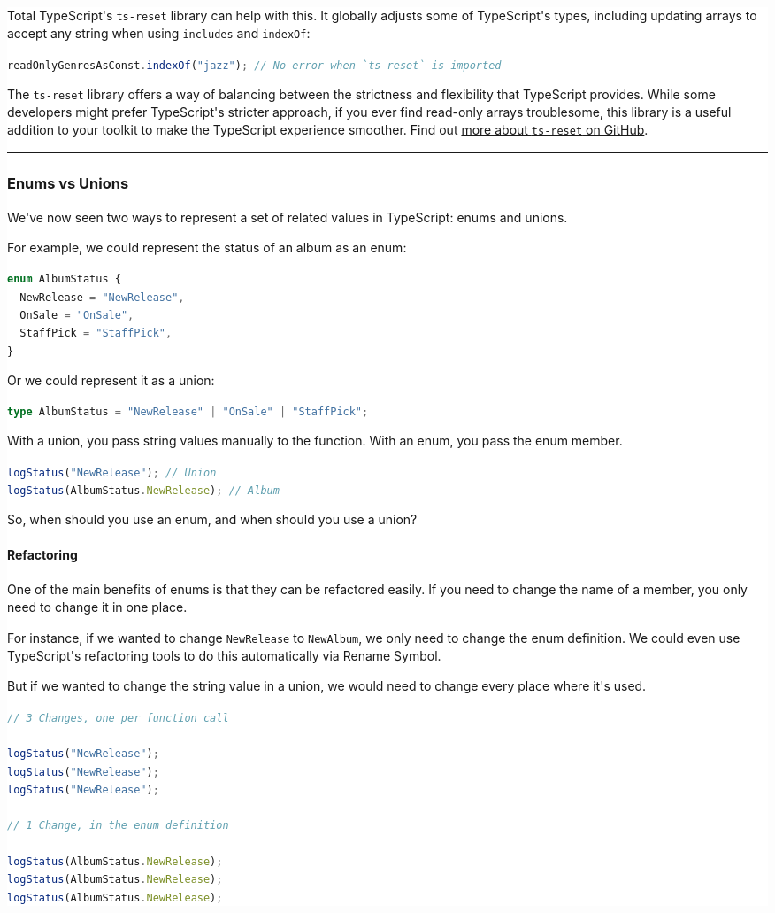 Total TypeScript's `ts-reset` library can help with this. It globally adjusts some of TypeScript's types, including updating arrays to accept any string when using `includes` and `indexOf`:

```typescript
readOnlyGenresAsConst.indexOf("jazz"); // No error when `ts-reset` is imported
```

The `ts-reset` library offers a way of balancing between the strictness and flexibility that TypeScript provides. While some developers might prefer TypeScript's stricter approach, if you ever find read-only arrays troublesome, this library is a useful addition to your toolkit to make the TypeScript experience smoother. Find out [more about `ts-reset` on GitHub](https://github.com/total-typescript/ts-reset).

---

### Enums vs Unions

We've now seen two ways to represent a set of related values in TypeScript: enums and unions.

For example, we could represent the status of an album as an enum:

```typescript
enum AlbumStatus {
  NewRelease = "NewRelease",
  OnSale = "OnSale",
  StaffPick = "StaffPick",
}
```

Or we could represent it as a union:

```typescript
type AlbumStatus = "NewRelease" | "OnSale" | "StaffPick";
```

With a union, you pass string values manually to the function. With an enum, you pass the enum member.

```typescript
logStatus("NewRelease"); // Union
logStatus(AlbumStatus.NewRelease); // Album
```

So, when should you use an enum, and when should you use a union?

#### Refactoring

One of the main benefits of enums is that they can be refactored easily. If you need to change the name of a member, you only need to change it in one place.

For instance, if we wanted to change `NewRelease` to `NewAlbum`, we only need to change the enum definition. We could even use TypeScript's refactoring tools to do this automatically via Rename Symbol.

But if we wanted to change the string value in a union, we would need to change every place where it's used.

```typescript
// 3 Changes, one per function call

logStatus("NewRelease");
logStatus("NewRelease");
logStatus("NewRelease");

// 1 Change, in the enum definition

logStatus(AlbumStatus.NewRelease);
logStatus(AlbumStatus.NewRelease);
logStatus(AlbumStatus.NewRelease);
```

